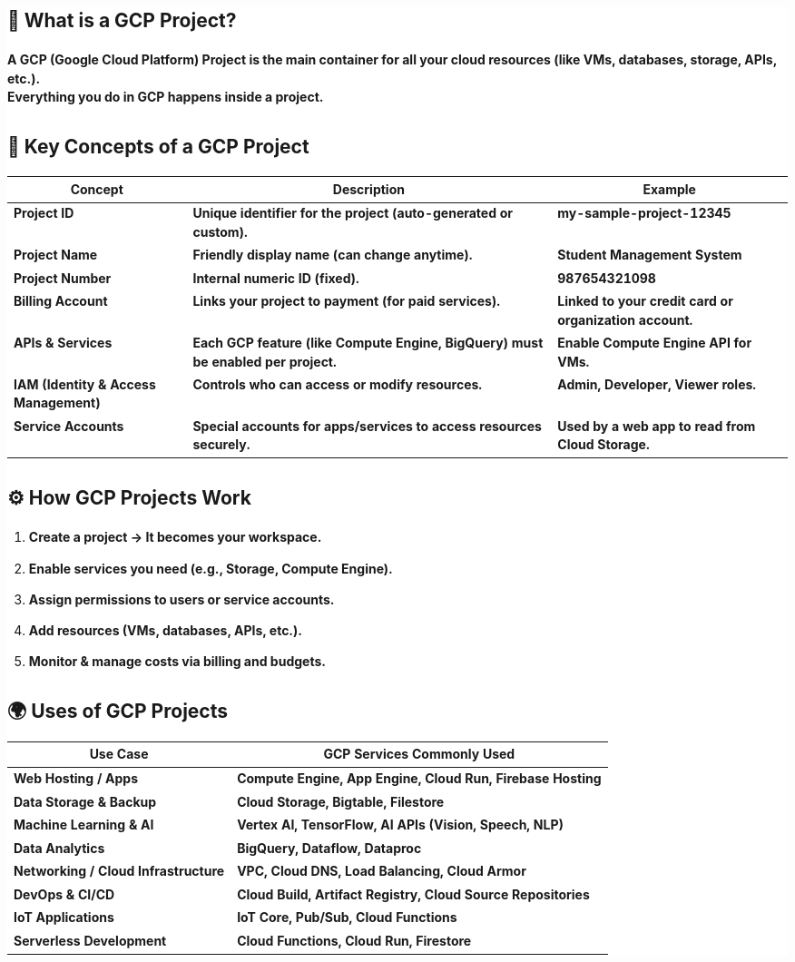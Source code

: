 ## **🧭 What is a GCP Project?**

**A GCP (Google Cloud Platform) Project is the main container for all your cloud resources (like VMs, databases, storage, APIs, etc.).**  
 **Everything you do in GCP happens inside a project.**

## **🧱 Key Concepts of a GCP Project**

| Concept | Description | Example |
| ----- | ----- | ----- |
| **Project ID** | **Unique identifier for the project (auto-generated or custom).** | **my-sample-project-12345** |
| **Project Name** | **Friendly display name (can change anytime).** | **Student Management System** |
| **Project Number** | **Internal numeric ID (fixed).** | **987654321098** |
| **Billing Account** | **Links your project to payment (for paid services).** | **Linked to your credit card or organization account.** |
| **APIs & Services** | **Each GCP feature (like Compute Engine, BigQuery) must be enabled per project.** | **Enable Compute Engine API for VMs.** |
| **IAM (Identity & Access Management)** | **Controls who can access or modify resources.** | **Admin, Developer, Viewer roles.** |
| **Service Accounts** | **Special accounts for apps/services to access resources securely.** | **Used by a web app to read from Cloud Storage.** |

## **⚙️ How GCP Projects Work**

1. **Create a project → It becomes your workspace.**

2. **Enable services you need (e.g., Storage, Compute Engine).**

3. **Assign permissions to users or service accounts.**

4. **Add resources (VMs, databases, APIs, etc.).**

5. **Monitor & manage costs via billing and budgets.**  
   

## **🌍 Uses of GCP Projects**

| Use Case | GCP Services Commonly Used |
| ----- | ----- |
| **Web Hosting / Apps** | **Compute Engine, App Engine, Cloud Run, Firebase Hosting** |
| **Data Storage & Backup** | **Cloud Storage, Bigtable, Filestore** |
| **Machine Learning & AI** | **Vertex AI, TensorFlow, AI APIs (Vision, Speech, NLP)** |
| **Data Analytics** | **BigQuery, Dataflow, Dataproc** |
| **Networking / Cloud Infrastructure** | **VPC, Cloud DNS, Load Balancing, Cloud Armor** |
| **DevOps & CI/CD** | **Cloud Build, Artifact Registry, Cloud Source Repositories** |
| **IoT Applications** | **IoT Core, Pub/Sub, Cloud Functions** |
| **Serverless Development** | **Cloud Functions, Cloud Run, Firestore** |
